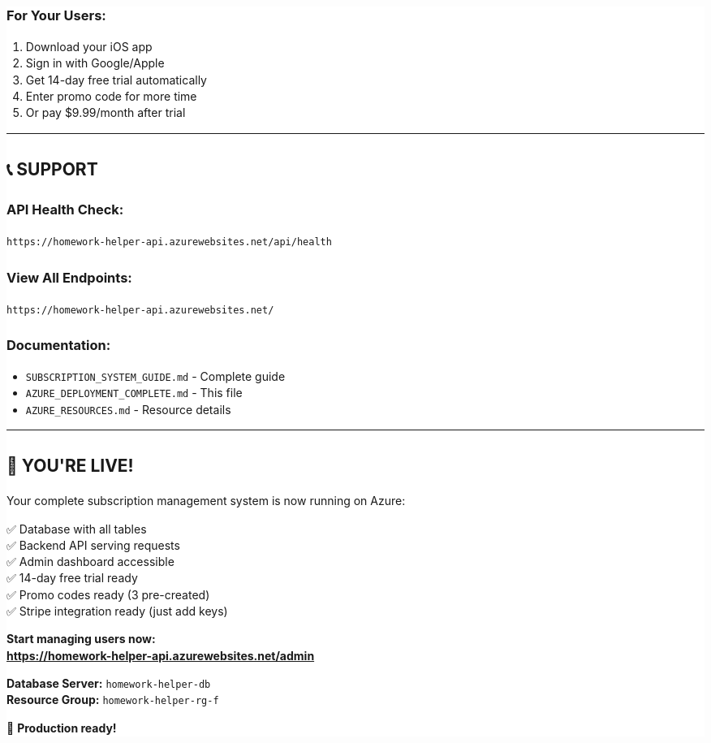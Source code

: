 ### **For Your Users:**
1. Download your iOS app
2. Sign in with Google/Apple
3. Get 14-day free trial automatically
4. Enter promo code for more time
5. Or pay $9.99/month after trial

---

## 📞 **SUPPORT**

### **API Health Check:**
```
https://homework-helper-api.azurewebsites.net/api/health
```

### **View All Endpoints:**
```
https://homework-helper-api.azurewebsites.net/
```

### **Documentation:**
- `SUBSCRIPTION_SYSTEM_GUIDE.md` - Complete guide
- `AZURE_DEPLOYMENT_COMPLETE.md` - This file
- `AZURE_RESOURCES.md` - Resource details

---

## 🎉 **YOU'RE LIVE!**

Your complete subscription management system is now running on Azure:

✅ Database with all tables  
✅ Backend API serving requests  
✅ Admin dashboard accessible  
✅ 14-day free trial ready  
✅ Promo codes ready (3 pre-created)  
✅ Stripe integration ready (just add keys)  

**Start managing users now:**  
**https://homework-helper-api.azurewebsites.net/admin**

**Database Server:** `homework-helper-db`  
**Resource Group:** `homework-helper-rg-f`  

🚀 **Production ready!**


